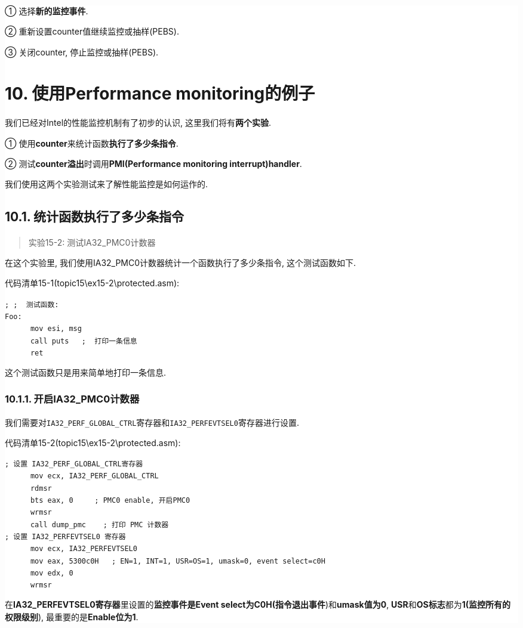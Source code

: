 ① 选择**新的监控事件**. 

② 重新设置counter值继续监控或抽样(PEBS). 

③ 关闭counter, 停止监控或抽样(PEBS). 

# 10. 使用Performance monitoring的例子

我们已经对Intel的性能监控机制有了初步的认识, 这里我们将有**两个实验**. 

① 使用**counter**来统计函数**执行了多少条指令**. 

② 测试**counter溢出**时调用**PMI(Performance monitoring interrupt)handler**. 

我们使用这两个实验测试来了解性能监控是如何运作的. 

## 10.1. 统计函数执行了多少条指令

>实验15\-2: 测试IA32\_PMC0计数器

在这个实验里, 我们使用IA32\_PMC0计数器统计一个函数执行了多少条指令, 这个测试函数如下. 

代码清单15-1(topic15\ex15-2\protected.asm): 

```assembly
; ;  测试函数: 
Foo: 
      mov esi, msg
      call puts   ;  打印一条信息
      ret
```

这个测试函数只是用来简单地打印一条信息. 

### 10.1.1. 开启IA32_PMC0计数器

我们需要对`IA32_PERF_GLOBAL_CTRL`寄存器和`IA32_PERFEVTSEL0`寄存器进行设置. 

代码清单15-2(topic15\ex15-2\protected.asm): 

```assembly
; 设置 IA32_PERF_GLOBAL_CTRL寄存器
      mov ecx, IA32_PERF_GLOBAL_CTRL
      rdmsr
      bts eax, 0     ; PMC0 enable, 开启PMC0
      wrmsr
      call dump_pmc    ; 打印 PMC 计数器
; 设置 IA32_PERFEVTSEL0 寄存器
      mov ecx, IA32_PERFEVTSEL0
      mov eax, 5300c0H   ; EN=1, INT=1, USR=OS=1, umask=0, event select=c0H
      mov edx, 0
      wrmsr
```

在**IA32\_PERFEVTSEL0寄存器**里设置的**监控事件是Event select为C0H(指令退出事件**)和**umask值为0**, **USR**和**OS标志**都为**1(监控所有的权限级别**), 最重要的是**Enable位为1**. 
